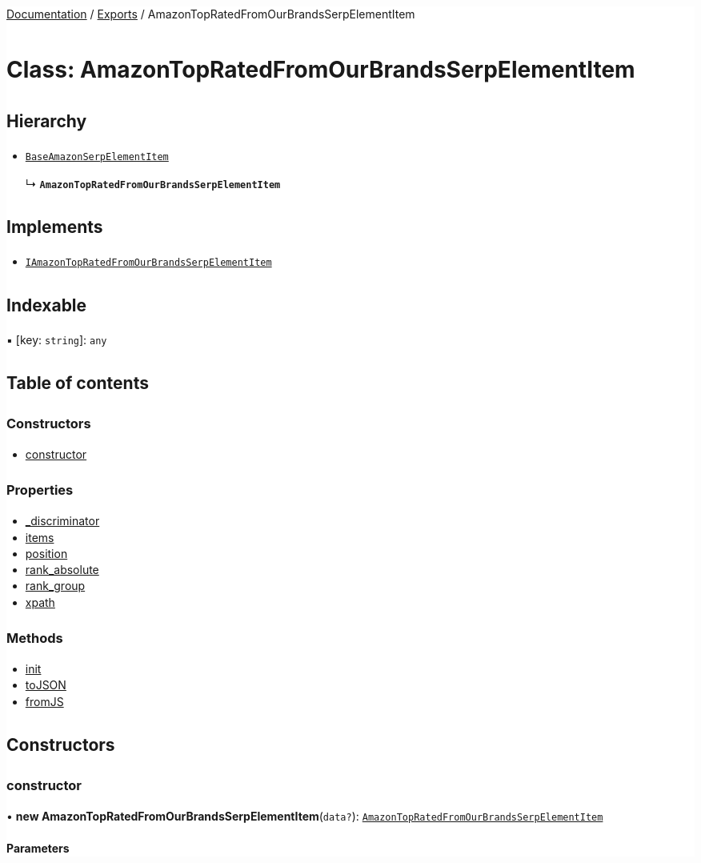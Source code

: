 [Documentation](../README.md) / [Exports](../modules.md) / AmazonTopRatedFromOurBrandsSerpElementItem

# Class: AmazonTopRatedFromOurBrandsSerpElementItem

## Hierarchy

- [`BaseAmazonSerpElementItem`](BaseAmazonSerpElementItem.md)

  ↳ **`AmazonTopRatedFromOurBrandsSerpElementItem`**

## Implements

- [`IAmazonTopRatedFromOurBrandsSerpElementItem`](../interfaces/IAmazonTopRatedFromOurBrandsSerpElementItem.md)

## Indexable

▪ [key: `string`]: `any`

## Table of contents

### Constructors

- [constructor](AmazonTopRatedFromOurBrandsSerpElementItem.md#constructor)

### Properties

- [\_discriminator](AmazonTopRatedFromOurBrandsSerpElementItem.md#_discriminator)
- [items](AmazonTopRatedFromOurBrandsSerpElementItem.md#items)
- [position](AmazonTopRatedFromOurBrandsSerpElementItem.md#position)
- [rank\_absolute](AmazonTopRatedFromOurBrandsSerpElementItem.md#rank_absolute)
- [rank\_group](AmazonTopRatedFromOurBrandsSerpElementItem.md#rank_group)
- [xpath](AmazonTopRatedFromOurBrandsSerpElementItem.md#xpath)

### Methods

- [init](AmazonTopRatedFromOurBrandsSerpElementItem.md#init)
- [toJSON](AmazonTopRatedFromOurBrandsSerpElementItem.md#tojson)
- [fromJS](AmazonTopRatedFromOurBrandsSerpElementItem.md#fromjs)

## Constructors

### constructor

• **new AmazonTopRatedFromOurBrandsSerpElementItem**(`data?`): [`AmazonTopRatedFromOurBrandsSerpElementItem`](AmazonTopRatedFromOurBrandsSerpElementItem.md)

#### Parameters
